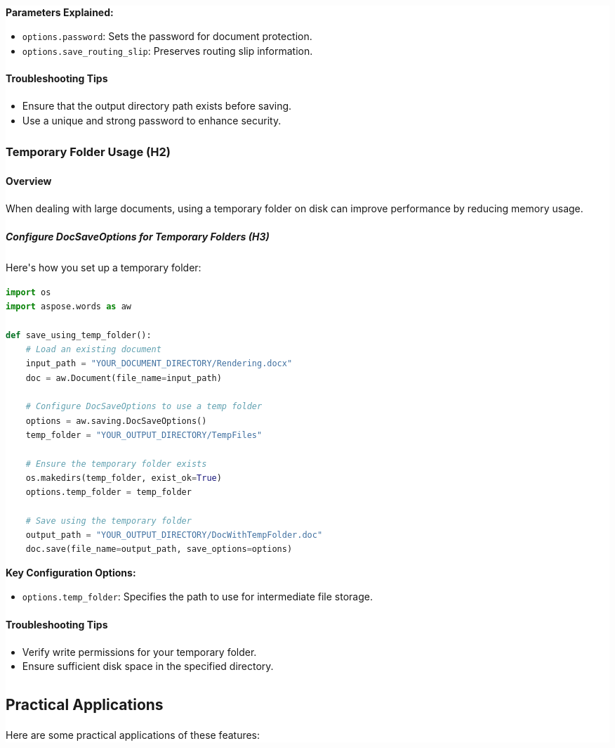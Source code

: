 **Parameters Explained:**
- `options.password`: Sets the password for document protection.
- `options.save_routing_slip`: Preserves routing slip information.

#### Troubleshooting Tips

- Ensure that the output directory path exists before saving.
- Use a unique and strong password to enhance security.

### Temporary Folder Usage (H2)

#### Overview

When dealing with large documents, using a temporary folder on disk can improve performance by reducing memory usage.

##### Configure DocSaveOptions for Temporary Folders (H3)

Here's how you set up a temporary folder:

```python
import os
import aspose.words as aw

def save_using_temp_folder():
    # Load an existing document
    input_path = "YOUR_DOCUMENT_DIRECTORY/Rendering.docx"
    doc = aw.Document(file_name=input_path)

    # Configure DocSaveOptions to use a temp folder
    options = aw.saving.DocSaveOptions()
    temp_folder = "YOUR_OUTPUT_DIRECTORY/TempFiles"

    # Ensure the temporary folder exists
    os.makedirs(temp_folder, exist_ok=True)
    options.temp_folder = temp_folder

    # Save using the temporary folder
    output_path = "YOUR_OUTPUT_DIRECTORY/DocWithTempFolder.doc"
    doc.save(file_name=output_path, save_options=options)
```

**Key Configuration Options:**
- `options.temp_folder`: Specifies the path to use for intermediate file storage.

#### Troubleshooting Tips

- Verify write permissions for your temporary folder.
- Ensure sufficient disk space in the specified directory.

## Practical Applications

Here are some practical applications of these features:
